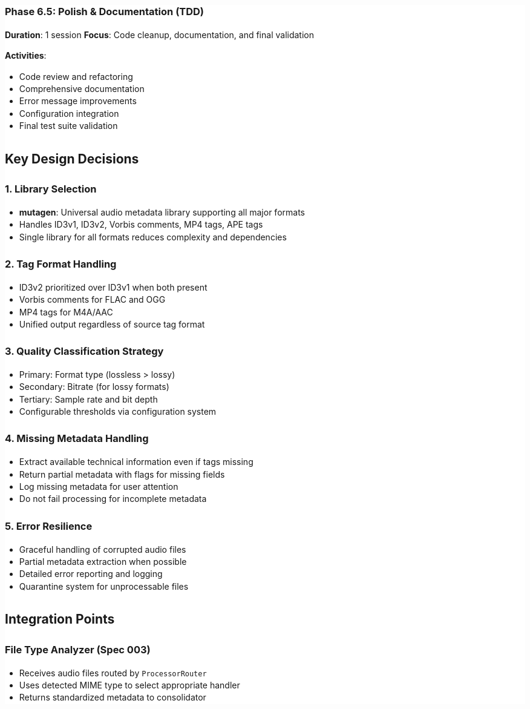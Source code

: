 ### Phase 6.5: Polish & Documentation (TDD)
**Duration**: 1 session
**Focus**: Code cleanup, documentation, and final validation

**Activities**:
- Code review and refactoring
- Comprehensive documentation
- Error message improvements
- Configuration integration
- Final test suite validation

## Key Design Decisions

### 1. Library Selection
- **mutagen**: Universal audio metadata library supporting all major formats
- Handles ID3v1, ID3v2, Vorbis comments, MP4 tags, APE tags
- Single library for all formats reduces complexity and dependencies

### 2. Tag Format Handling
- ID3v2 prioritized over ID3v1 when both present
- Vorbis comments for FLAC and OGG
- MP4 tags for M4A/AAC
- Unified output regardless of source tag format

### 3. Quality Classification Strategy
- Primary: Format type (lossless > lossy)
- Secondary: Bitrate (for lossy formats)
- Tertiary: Sample rate and bit depth
- Configurable thresholds via configuration system

### 4. Missing Metadata Handling
- Extract available technical information even if tags missing
- Return partial metadata with flags for missing fields
- Log missing metadata for user attention
- Do not fail processing for incomplete metadata

### 5. Error Resilience
- Graceful handling of corrupted audio files
- Partial metadata extraction when possible
- Detailed error reporting and logging
- Quarantine system for unprocessable files

## Integration Points

### File Type Analyzer (Spec 003)
- Receives audio files routed by `ProcessorRouter`
- Uses detected MIME type to select appropriate handler
- Returns standardized metadata to consolidator
